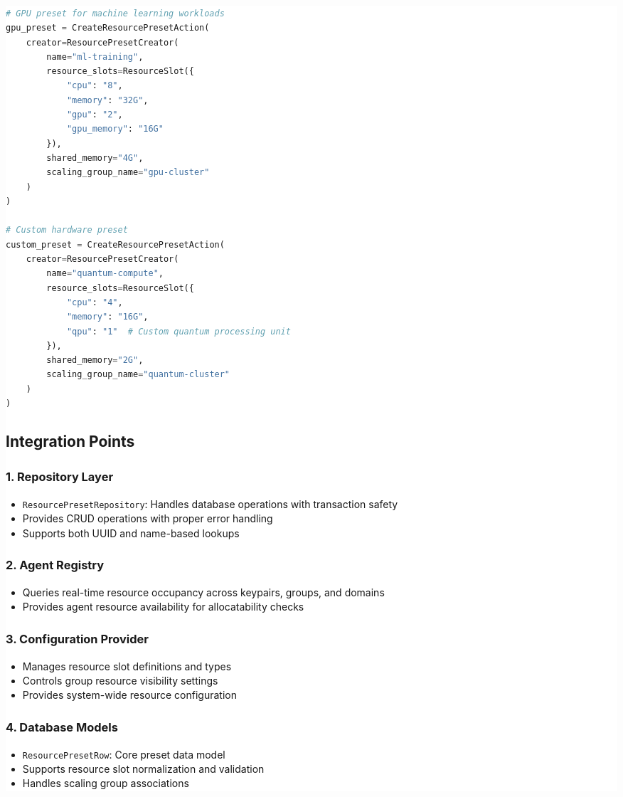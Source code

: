 ```python
# GPU preset for machine learning workloads
gpu_preset = CreateResourcePresetAction(
    creator=ResourcePresetCreator(
        name="ml-training",
        resource_slots=ResourceSlot({
            "cpu": "8",
            "memory": "32G",
            "gpu": "2",
            "gpu_memory": "16G"
        }),
        shared_memory="4G",
        scaling_group_name="gpu-cluster"
    )
)

# Custom hardware preset
custom_preset = CreateResourcePresetAction(
    creator=ResourcePresetCreator(
        name="quantum-compute",
        resource_slots=ResourceSlot({
            "cpu": "4",
            "memory": "16G",
            "qpu": "1"  # Custom quantum processing unit
        }),
        shared_memory="2G",
        scaling_group_name="quantum-cluster"
    )
)
```

## Integration Points

### 1. Repository Layer
- `ResourcePresetRepository`: Handles database operations with transaction safety
- Provides CRUD operations with proper error handling
- Supports both UUID and name-based lookups

### 2. Agent Registry
- Queries real-time resource occupancy across keypairs, groups, and domains
- Provides agent resource availability for allocatability checks

### 3. Configuration Provider
- Manages resource slot definitions and types
- Controls group resource visibility settings
- Provides system-wide resource configuration

### 4. Database Models
- `ResourcePresetRow`: Core preset data model
- Supports resource slot normalization and validation
- Handles scaling group associations
